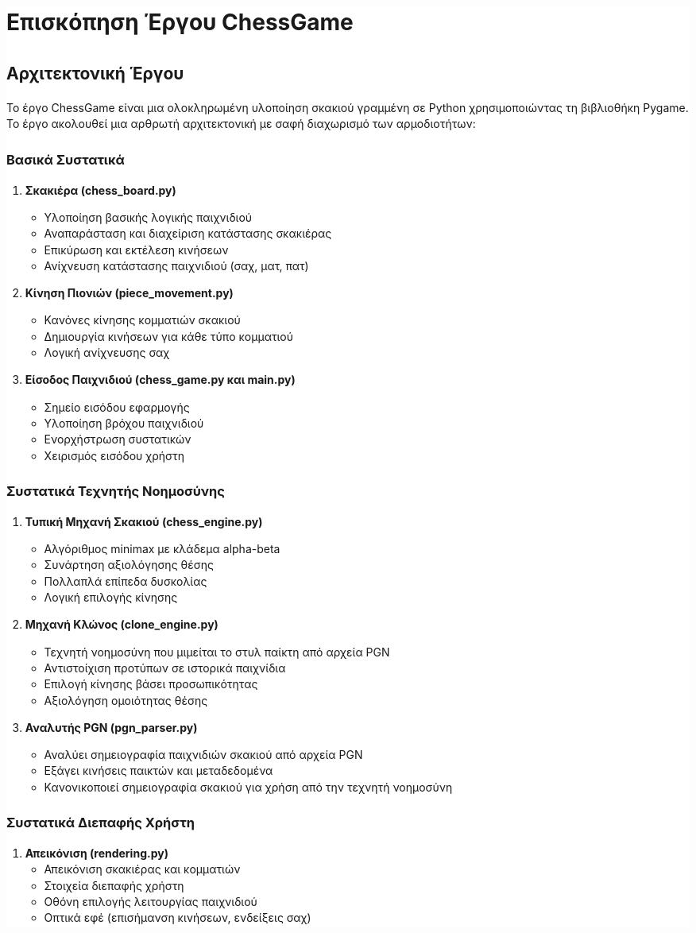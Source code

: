 # Επισκόπηση Έργου ChessGame

## Αρχιτεκτονική Έργου

Το έργο ChessGame είναι μια ολοκληρωμένη υλοποίηση σκακιού γραμμένη σε Python χρησιμοποιώντας τη βιβλιοθήκη Pygame. Το έργο ακολουθεί μια αρθρωτή αρχιτεκτονική με σαφή διαχωρισμό των αρμοδιοτήτων:

### Βασικά Συστατικά

1. **Σκακιέρα (chess_board.py)**
   - Υλοποίηση βασικής λογικής παιχνιδιού
   - Αναπαράσταση και διαχείριση κατάστασης σκακιέρας
   - Επικύρωση και εκτέλεση κινήσεων
   - Ανίχνευση κατάστασης παιχνιδιού (σαχ, ματ, πατ)

2. **Κίνηση Πιονιών (piece_movement.py)**
   - Κανόνες κίνησης κομματιών σκακιού
   - Δημιουργία κινήσεων για κάθε τύπο κομματιού
   - Λογική ανίχνευσης σαχ

3. **Είσοδος Παιχνιδιού (chess_game.py και main.py)**
   - Σημείο εισόδου εφαρμογής
   - Υλοποίηση βρόχου παιχνιδιού
   - Ενορχήστρωση συστατικών
   - Χειρισμός εισόδου χρήστη

### Συστατικά Τεχνητής Νοημοσύνης

1. **Τυπική Μηχανή Σκακιού (chess_engine.py)**
   - Αλγόριθμος minimax με κλάδεμα alpha-beta
   - Συνάρτηση αξιολόγησης θέσης
   - Πολλαπλά επίπεδα δυσκολίας
   - Λογική επιλογής κίνησης

2. **Μηχανή Κλώνος (clone_engine.py)**
   - Τεχνητή νοημοσύνη που μιμείται το στυλ παίκτη από αρχεία PGN
   - Αντιστοίχιση προτύπων σε ιστορικά παιχνίδια
   - Επιλογή κίνησης βάσει προσωπικότητας
   - Αξιολόγηση ομοιότητας θέσης

3. **Αναλυτής PGN (pgn_parser.py)**
   - Αναλύει σημειογραφία παιχνιδιών σκακιού από αρχεία PGN
   - Εξάγει κινήσεις παικτών και μεταδεδομένα
   - Κανονικοποιεί σημειογραφία σκακιού για χρήση από την τεχνητή νοημοσύνη

### Συστατικά Διεπαφής Χρήστη

1. **Απεικόνιση (rendering.py)**
   - Απεικόνιση σκακιέρας και κομματιών
   - Στοιχεία διεπαφής χρήστη
   - Οθόνη επιλογής λειτουργίας παιχνιδιού
   - Οπτικά εφέ (επισήμανση κινήσεων, ενδείξεις σαχ)
